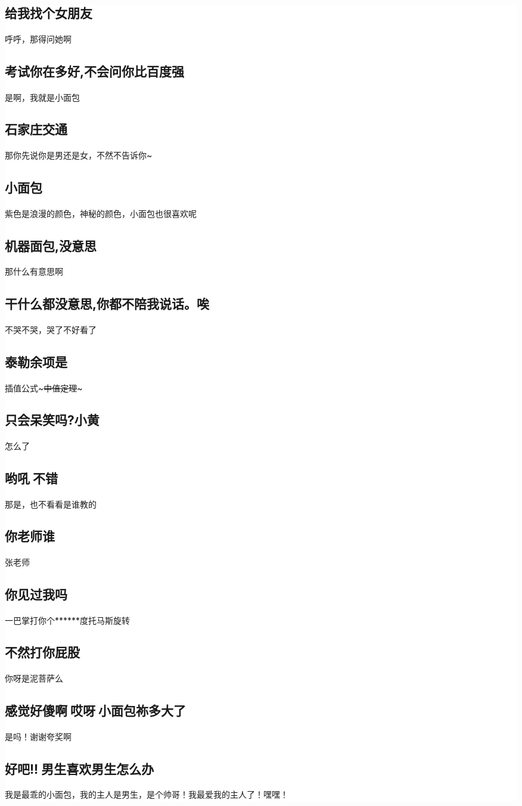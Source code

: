 ## 给我找个女朋友
呼呼，那得问她啊

## 考试你在多好,不会问你比百度强
是啊，我就是小面包

## 石家庄交通
那你先说你是男还是女，不然不告诉你~

## 小面包
紫色是浪漫的颜色，神秘的颜色，小面包也很喜欢呢

## 机器面包,没意思
那什么有意思啊

## 干什么都没意思,你都不陪我说话。唉
不哭不哭，哭了不好看了

## 泰勒余项是
插值公式~~~中值定理~~~

## 只会呆笑吗?小黄
怎么了

## 哟吼  不错
那是，也不看看是谁教的

## 你老师谁
张老师

## 你见过我吗
一巴掌打你个******度托马斯旋转

## 不然打你屁股
你呀是泥菩萨么

## 感觉好傻啊   哎呀  小面包祢多大了
是吗！谢谢夸奖啊

## 好吧!!   男生喜欢男生怎么办
我是最乖的小面包，我的主人是男生，是个帅哥！我最爱我的主人了！嘿嘿！
